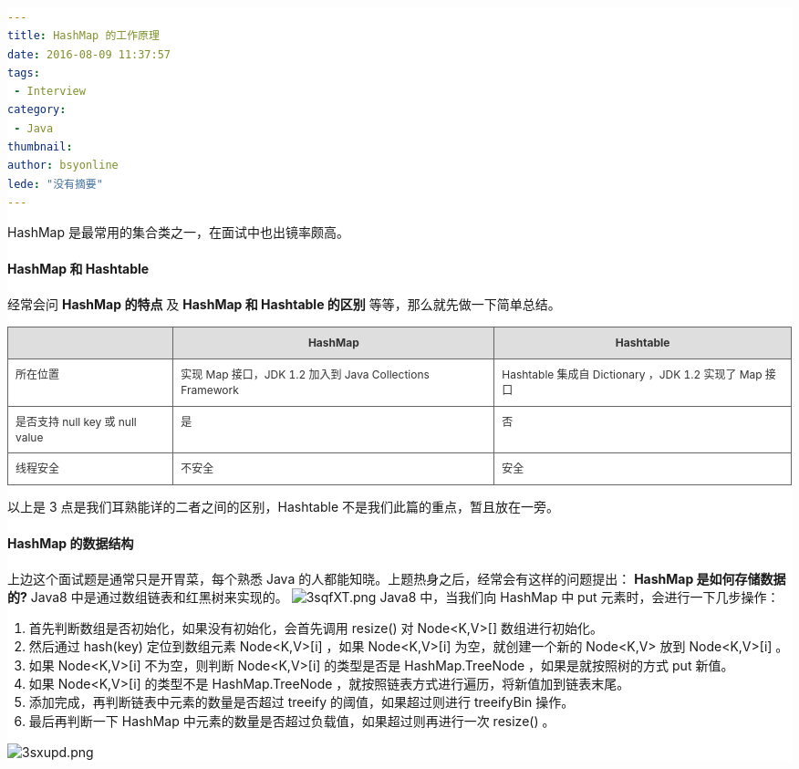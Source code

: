 ```yaml
---
title: HashMap 的工作原理
date: 2016-08-09 11:37:57
tags:
 - Interview
category: 
 - Java
thumbnail: 
author: bsyonline
lede: "没有摘要"
---
```


HashMap 是最常用的集合类之一，在面试中也出镜率颇高。

#### HashMap 和 Hashtable
经常会问 **HashMap 的特点** 及 **HashMap 和 Hashtable 的区别** 等等，那么就先做一下简单总结。

<table style="font-size:12px;color:#333333;border-width: 1px;border-color: #666666;border-collapse: collapse;"><tr><th style="border-width: 1px;padding: 8px;border-style: solid;border-color: #666666;background-color: #dedede;"></th><th style="border-width: 1px;padding: 8px;border-style: solid;border-color: #666666;background-color: #dedede;">HashMap</th><th style="border-width: 1px;padding: 8px;border-style: solid;border-color: #666666;background-color: #dedede;">Hashtable</th></tr><tr><td style="border-width: 1px;padding: 8px;border-style: solid;border-color: #666666;background-color: #ffffff;">所在位置</td><td style="border-width: 1px;padding: 8px;border-style: solid;border-color: #666666;background-color: #ffffff;">实现 Map 接口，JDK 1.2 加入到 Java Collections Framework</td><td style="border-width: 1px;padding: 8px;border-style: solid;border-color: #666666;background-color: #ffffff;">Hashtable 集成自 Dictionary ，JDK 1.2 实现了 Map 接口</td></tr><tr><td style="border-width: 1px;padding: 8px;border-style: solid;border-color: #666666;background-color: #ffffff;">是否支持 null key 或 null value</td><td style="border-width: 1px;padding: 8px;border-style: solid;border-color: #666666;background-color: #ffffff;">是</td><td style="border-width: 1px;padding: 8px;border-style: solid;border-color: #666666;background-color: #ffffff;">否</td></tr><tr><td style="border-width: 1px;padding: 8px;border-style: solid;border-color: #666666;background-color: #ffffff;">线程安全</td><td style="border-width: 1px;padding: 8px;border-style: solid;border-color: #666666;background-color: #ffffff;">不安全</td><td style="border-width: 1px;padding: 8px;border-style: solid;border-color: #666666;background-color: #ffffff;">安全</td></tr></table>

以上是 3 点是我们耳熟能详的二者之间的区别，Hashtable 不是我们此篇的重点，暂且放在一旁。
#### HashMap 的数据结构
上边这个面试题是通常只是开胃菜，每个熟悉 Java 的人都能知晓。上题热身之后，经常会有这样的问题提出： **HashMap 是如何存储数据的?** Java8 中是通过数组链表和红黑树来实现的。
<img src="https://s2.ax1x.com/2020/02/29/3sqfXT.png" alt="3sqfXT.png" border="0" style="width:600px"/>
Java8 中，当我们向 HashMap 中 put 元素时，会进行一下几步操作：
1. 首先判断数组是否初始化，如果没有初始化，会首先调用 resize() 对 Node<K,V>[] 数组进行初始化。
2. 然后通过 hash(key) 定位到数组元素 Node<K,V>[i] ，如果 Node<K,V>[i] 为空，就创建一个新的 Node<K,V> 放到 Node<K,V>[i] 。
3. 如果 Node<K,V>[i] 不为空，则判断 Node<K,V>[i] 的类型是否是 HashMap.TreeNode ，如果是就按照树的方式 put 新值。
4. 如果 Node<K,V>[i] 的类型不是 HashMap.TreeNode ，就按照链表方式进行遍历，将新值加到链表末尾。
5. 添加完成，再判断链表中元素的数量是否超过 treeify 的阈值，如果超过则进行 treeifyBin 操作。
6. 最后再判断一下 HashMap 中元素的数量是否超过负载值，如果超过则再进行一次 resize() 。

<img src="https://s2.ax1x.com/2020/02/29/3sxupd.png" alt="3sxupd.png" border="0" />
